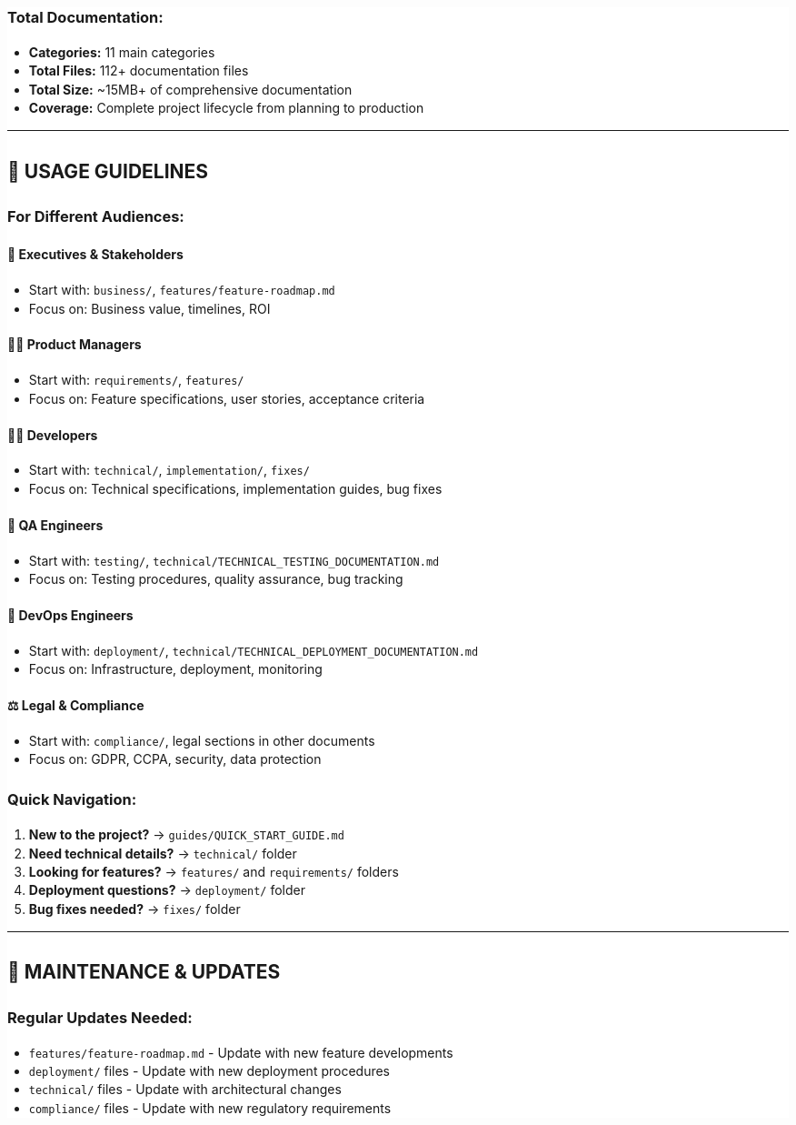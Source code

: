 ### **Total Documentation:**
- **Categories:** 11 main categories
- **Total Files:** 112+ documentation files
- **Total Size:** ~15MB+ of comprehensive documentation
- **Coverage:** Complete project lifecycle from planning to production

---

## 🎯 **USAGE GUIDELINES**

### **For Different Audiences:**

#### **👥 Executives & Stakeholders**
- Start with: `business/`, `features/feature-roadmap.md`
- Focus on: Business value, timelines, ROI

#### **👨‍💼 Product Managers**
- Start with: `requirements/`, `features/`
- Focus on: Feature specifications, user stories, acceptance criteria

#### **👨‍💻 Developers**
- Start with: `technical/`, `implementation/`, `fixes/`
- Focus on: Technical specifications, implementation guides, bug fixes

#### **🧪 QA Engineers**
- Start with: `testing/`, `technical/TECHNICAL_TESTING_DOCUMENTATION.md`
- Focus on: Testing procedures, quality assurance, bug tracking

#### **🚀 DevOps Engineers**
- Start with: `deployment/`, `technical/TECHNICAL_DEPLOYMENT_DOCUMENTATION.md`
- Focus on: Infrastructure, deployment, monitoring

#### **⚖️ Legal & Compliance**
- Start with: `compliance/`, legal sections in other documents
- Focus on: GDPR, CCPA, security, data protection

### **Quick Navigation:**
1. **New to the project?** → `guides/QUICK_START_GUIDE.md`
2. **Need technical details?** → `technical/` folder
3. **Looking for features?** → `features/` and `requirements/` folders
4. **Deployment questions?** → `deployment/` folder
5. **Bug fixes needed?** → `fixes/` folder

---

## 🔄 **MAINTENANCE & UPDATES**

### **Regular Updates Needed:**
- `features/feature-roadmap.md` - Update with new feature developments
- `deployment/` files - Update with new deployment procedures
- `technical/` files - Update with architectural changes
- `compliance/` files - Update with new regulatory requirements

